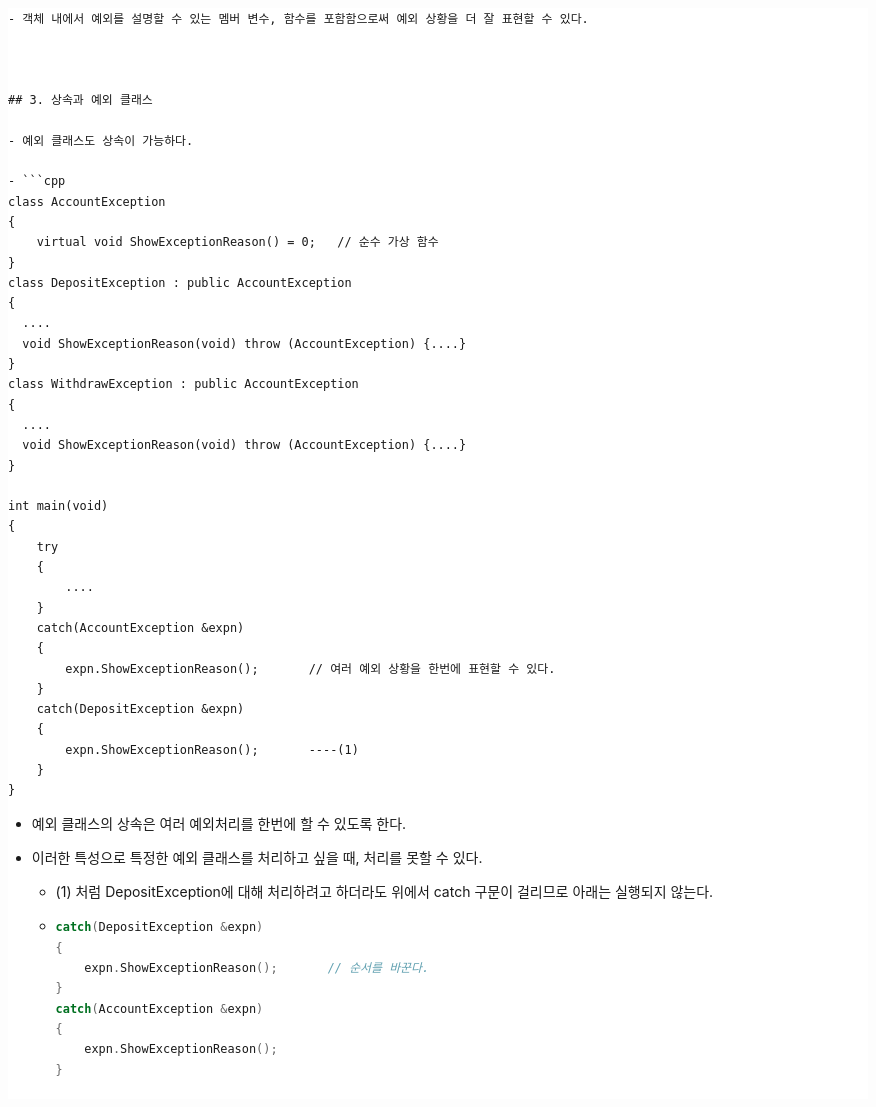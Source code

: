   ```
  - 객체 내에서 예외를 설명할 수 있는 멤버 변수, 함수를 포함함으로써 예외 상황을 더 잘 표현할 수 있다.



## 3. 상속과 예외 클래스

- 예외 클래스도 상속이 가능하다.

- ```cpp
  class AccountException
  {
      virtual void ShowExceptionReason() = 0; 	// 순수 가상 함수
  }
  class DepositException : public AccountException
  {
  	....
  	void ShowExceptionReason(void) throw (AccountException) {....}
  }
  class WithdrawException : public AccountException
  {
  	....
  	void ShowExceptionReason(void) throw (AccountException) {....}
  }
  
  int main(void)
  {
      try
      {
          ....
      }
      catch(AccountException &expn)
      {
          expn.ShowExceptionReason();		// 여러 예외 상황을 한번에 표현할 수 있다.
      }
      catch(DepositException &expn)
      {
          expn.ShowExceptionReason();		----(1)
      }
  }
  ```

  - 예외 클래스의 상속은 여러 예외처리를 한번에 할 수 있도록 한다.

  - 이러한 특성으로 특정한 예외 클래스를 처리하고 싶을 때, 처리를 못할 수 있다.

    - (1) 처럼 DepositException에 대해 처리하려고 하더라도 위에서 catch 구문이 걸리므로 아래는 실행되지 않는다.

    - ```cpp
      catch(DepositException &expn)
      {
          expn.ShowExceptionReason();		// 순서를 바꾼다.
      }
      catch(AccountException &expn)
      {
          expn.ShowExceptionReason();	
      }
          